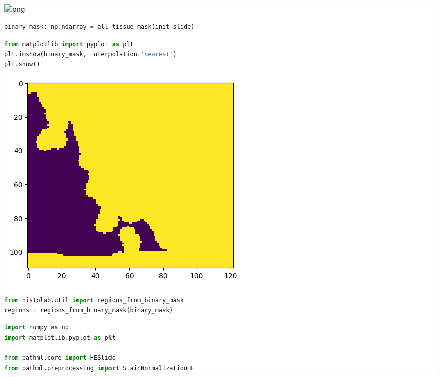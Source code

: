 


    
![png](output_4_0.png)
    




```python
binary_mask: np.ndarray = all_tissue_mask(init_slide)
```


```python
from matplotlib import pyplot as plt
plt.imshow(binary_mask, interpolation='nearest')
plt.show()
```


    
![png](output_6_0.png)
    



```python
from histolab.util import regions_from_binary_mask
regions = regions_from_binary_mask(binary_mask)
```


```python
import numpy as np
import matplotlib.pyplot as plt

from pathml.core import HESlide
from pathml.preprocessing import StainNormalizationHE
```
